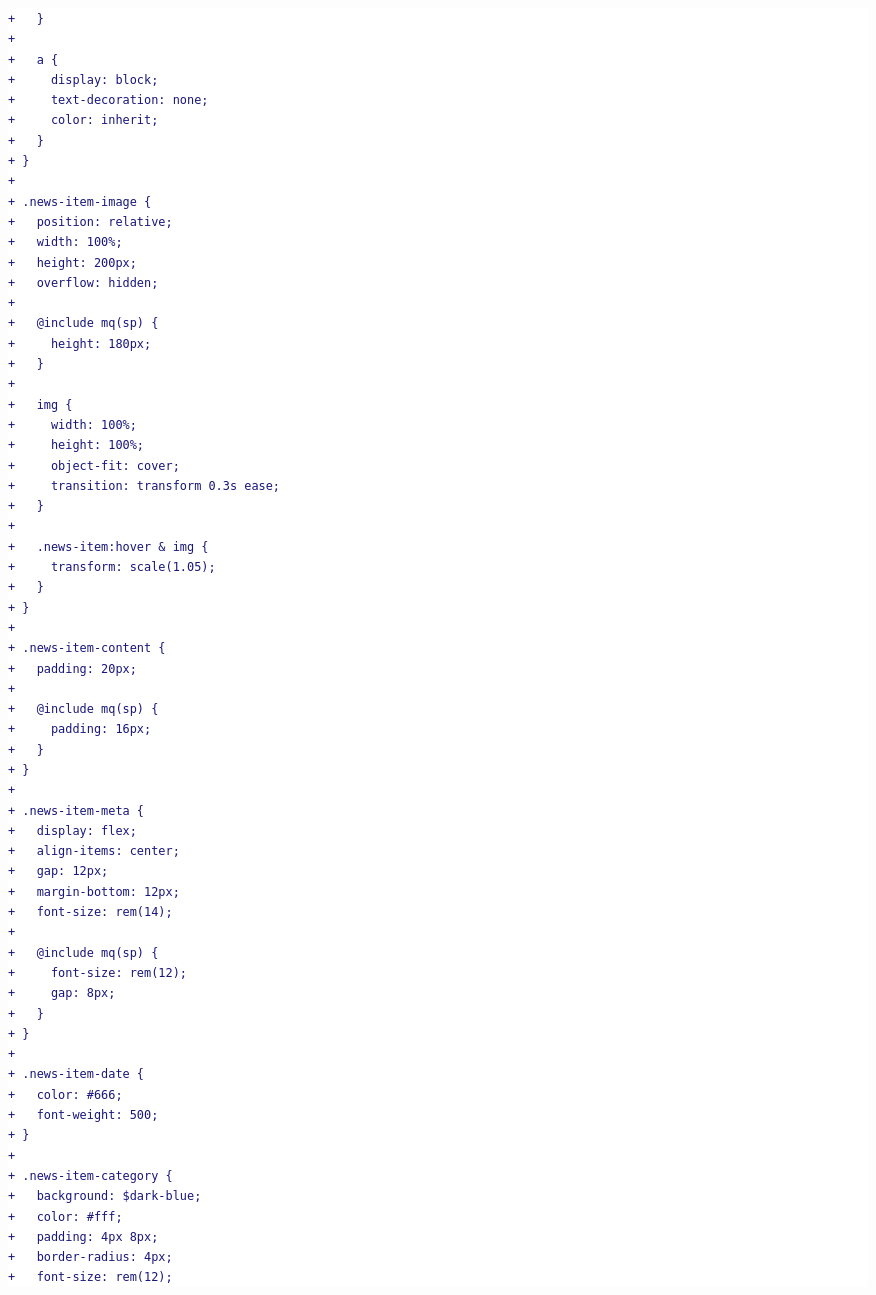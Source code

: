 ```diff
+   }
+   
+   a {
+     display: block;
+     text-decoration: none;
+     color: inherit;
+   }
+ }
+ 
+ .news-item-image {
+   position: relative;
+   width: 100%;
+   height: 200px;
+   overflow: hidden;
+   
+   @include mq(sp) {
+     height: 180px;
+   }
+   
+   img {
+     width: 100%;
+     height: 100%;
+     object-fit: cover;
+     transition: transform 0.3s ease;
+   }
+   
+   .news-item:hover & img {
+     transform: scale(1.05);
+   }
+ }
+ 
+ .news-item-content {
+   padding: 20px;
+   
+   @include mq(sp) {
+     padding: 16px;
+   }
+ }
+ 
+ .news-item-meta {
+   display: flex;
+   align-items: center;
+   gap: 12px;
+   margin-bottom: 12px;
+   font-size: rem(14);
+   
+   @include mq(sp) {
+     font-size: rem(12);
+     gap: 8px;
+   }
+ }
+ 
+ .news-item-date {
+   color: #666;
+   font-weight: 500;
+ }
+ 
+ .news-item-category {
+   background: $dark-blue;
+   color: #fff;
+   padding: 4px 8px;
+   border-radius: 4px;
+   font-size: rem(12);
```